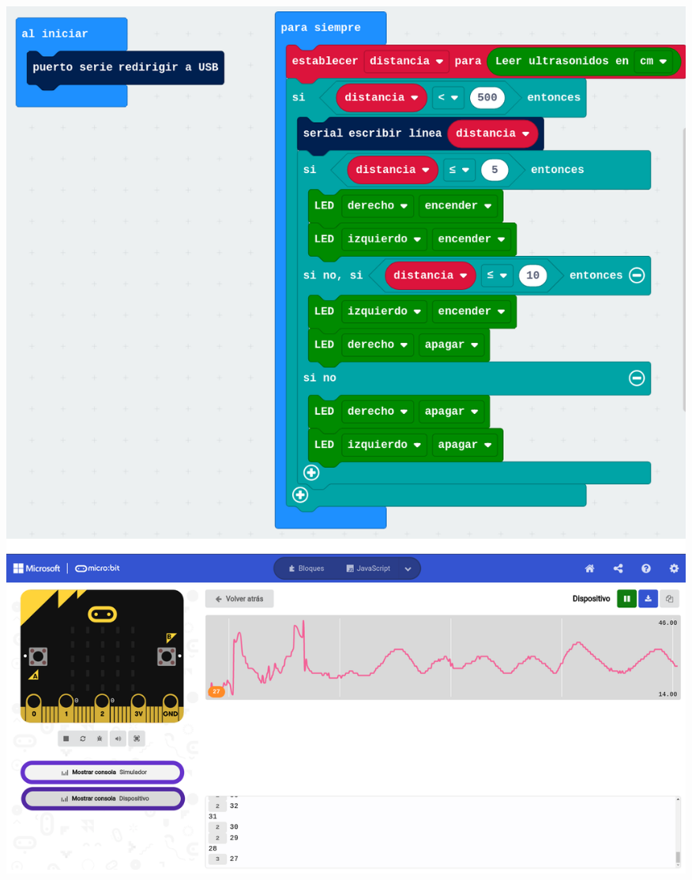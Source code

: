 ![](./images/maqueen_ultrasound_leds_filtered.png)

![](./images/maqueen_ultrasound_leds_filtered_chart.png)
